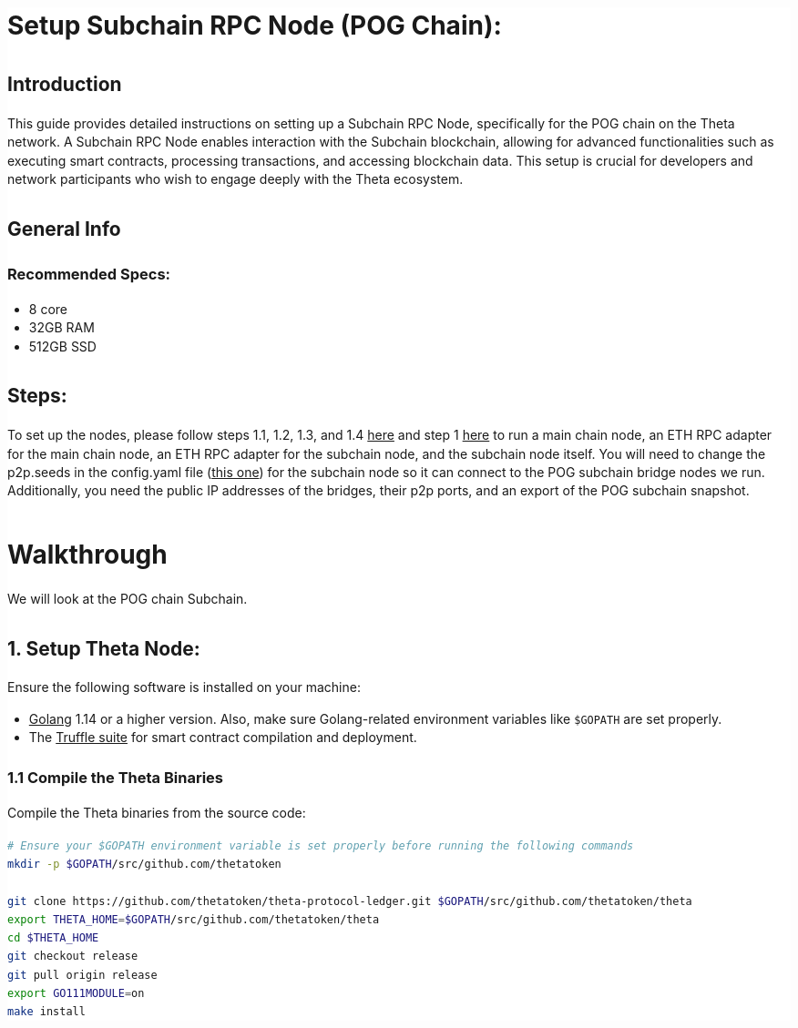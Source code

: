 # Setup Subchain RPC Node (POG Chain):

## Introduction
This guide provides detailed instructions on setting up a Subchain RPC Node, specifically for the POG chain on the Theta network. A Subchain RPC Node enables interaction with the Subchain blockchain, allowing for advanced functionalities such as executing smart contracts, processing transactions, and accessing blockchain data. This setup is crucial for developers and network participants who wish to engage deeply with the Theta ecosystem.

## General Info

### Recommended Specs:
- 8 core
- 32GB RAM
- 512GB SSD

## Steps:
To set up the nodes, please follow steps 1.1, 1.2, 1.3, and 1.4 [here](https://github.com/thetatoken/theta-metachain-guide/blob/master/docs/3-mainnet/manual-flow/1-setup.md) and step 1 [here](https://github.com/thetatoken/theta-metachain-guide/blob/master/docs/3-mainnet/manual-flow/2-register-and-staking.md) to run a main chain node, an ETH RPC adapter for the main chain node, an ETH RPC adapter for the subchain node, and the subchain node itself. You will need to change the p2p.seeds in the config.yaml file ([this one](https://github.com/thetatoken/theta-metachain-guide/blob/master/sdk/configs/mainnet/subchain/validator/config.yaml)) for the subchain node so it can connect to the POG subchain bridge nodes we run. Additionally, you need the public IP addresses of the bridges, their p2p ports, and an export of the POG subchain snapshot.

# Walkthrough

We will look at the POG chain Subchain.

## 1. Setup Theta Node:
Ensure the following software is installed on your machine:
- [Golang](https://go.dev/dl/) 1.14 or a higher version. Also, make sure Golang-related environment variables like `$GOPATH` are set properly.
- The [Truffle suite](https://trufflesuite.com/docs/truffle/getting-started/installation/) for smart contract compilation and deployment.

### 1.1 Compile the Theta Binaries
Compile the Theta binaries from the source code:

```bash
# Ensure your $GOPATH environment variable is set properly before running the following commands
mkdir -p $GOPATH/src/github.com/thetatoken

git clone https://github.com/thetatoken/theta-protocol-ledger.git $GOPATH/src/github.com/thetatoken/theta
export THETA_HOME=$GOPATH/src/github.com/thetatoken/theta
cd $THETA_HOME
git checkout release
git pull origin release
export GO111MODULE=on
make install
```
